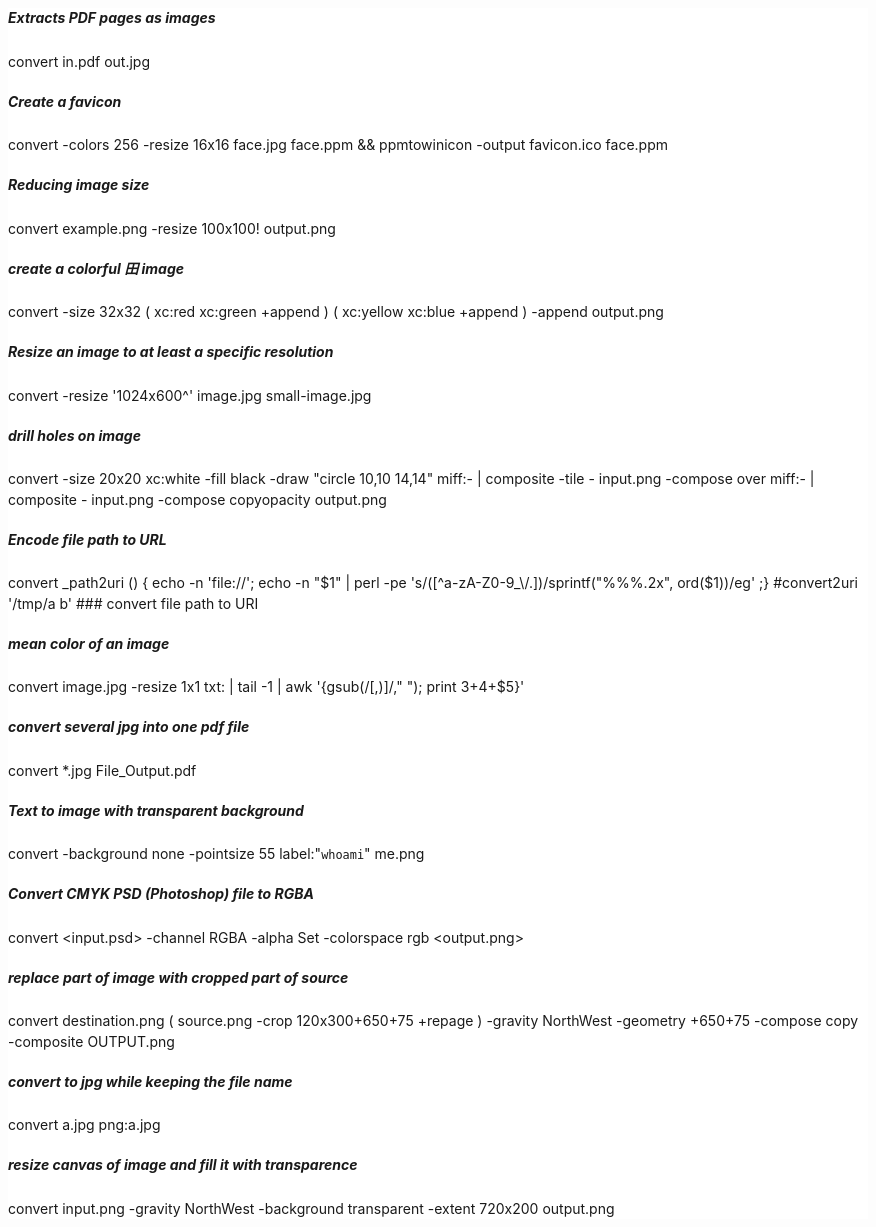 ##### Extracts PDF pages as images

   convert  in.pdf out.jpg

##### Create a favicon

   convert  -colors 256 -resize 16x16 face.jpg face.ppm && ppmtowinicon -output favicon.ico face.ppm

##### Reducing image size

   convert  example.png -resize 100x100! output.png

##### create a colorful &#30000; image

   convert  -size 32x32 \( xc:red xc:green +append \) \( xc:yellow xc:blue +append \) -append output.png

##### Resize an image to at least a specific resolution

   convert  -resize '1024x600^' image.jpg small-image.jpg

##### drill holes on image

   convert  -size 20x20 xc:white -fill black -draw "circle 10,10 14,14" miff:- | composite -tile - input.png -compose over miff:- | composite - input.png -compose copyopacity output.png

##### Encode file path to URL

   convert _path2uri () { echo -n 'file://'; echo -n "$1"  | perl -pe 's/([^a-zA-Z0-9_\/.])/sprintf("%%%.2x", ord($1))/eg'  ;}   #convert2uri '/tmp/a b'   ### convert file path to URI

##### mean color of an image

   convert  image.jpg  -resize 1x1 txt: | tail -1 | awk '{gsub(/[,\)]/," "); print $3+$4+$5}'

##### convert several jpg into one pdf file

   convert  *.jpg File_Output.pdf

##### Text to image with transparent background

   convert   -background none -pointsize 55  label:"`whoami`" me.png

##### Convert CMYK PSD (Photoshop) file to RGBA

   convert  <input.psd> -channel RGBA -alpha Set -colorspace rgb <output.png>

##### replace part of image with cropped part of source

   convert  destination.png \( source.png -crop 120x300+650+75 +repage \) -gravity NorthWest -geometry +650+75 -compose copy -composite OUTPUT.png

##### convert to jpg while keeping the file name

   convert  a.jpg png:a.jpg

##### resize canvas of image and fill it with transparence

   convert  input.png -gravity NorthWest -background transparent -extent 720x200  output.png
